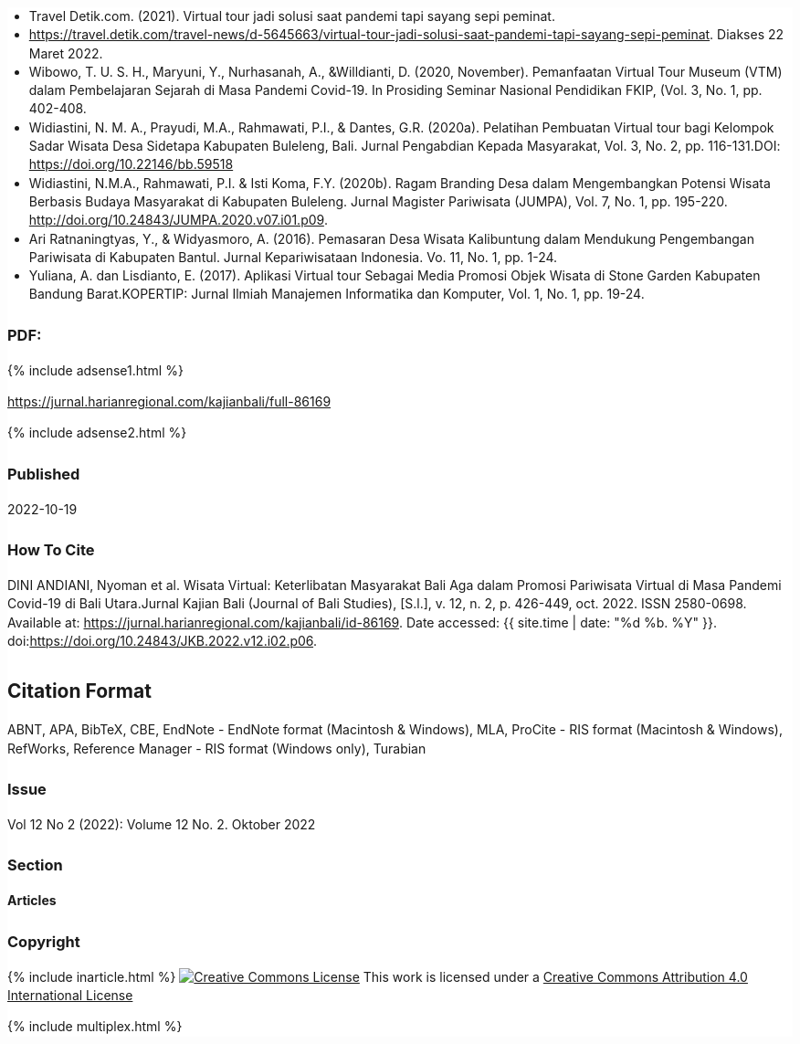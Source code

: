 - Travel Detik.com. (2021). Virtual tour jadi solusi saat pandemi tapi sayang sepi peminat.
- https://travel.detik.com/travel-news/d-5645663/virtual-tour-jadi-solusi-saat-pandemi-tapi-sayang-sepi-peminat. Diakses 22 Maret 2022.
- Wibowo, T. U. S. H., Maryuni, Y., Nurhasanah, A., &Willdianti, D. (2020, November). Pemanfaatan Virtual Tour Museum (VTM) dalam Pembelajaran Sejarah di Masa Pandemi Covid-19. In Prosiding Seminar Nasional Pendidikan FKIP, (Vol. 3, No. 1, pp. 402-408.
- Widiastini, N. M. A., Prayudi, M.A., Rahmawati, P.I., & Dantes, G.R. (2020a). Pelatihan Pembuatan Virtual tour bagi Kelompok Sadar Wisata Desa Sidetapa Kabupaten Buleleng, Bali. Jurnal Pengabdian Kepada Masyarakat, Vol. 3, No. 2, pp. 116-131.DOI: https://doi.org/10.22146/bb.59518
- Widiastini, N.M.A., Rahmawati, P.I. & Isti Koma, F.Y. (2020b). Ragam Branding Desa dalam Mengembangkan Potensi Wisata Berbasis Budaya Masyarakat di Kabupaten Buleleng. Jurnal Magister Pariwisata (JUMPA), Vol. 7, No. 1, pp. 195-220. http://doi.org/10.24843/JUMPA.2020.v07.i01.p09.
- Ari Ratnaningtyas, Y., & Widyasmoro, A. (2016). Pemasaran Desa Wisata Kalibuntung dalam Mendukung Pengembangan Pariwisata di Kabupaten Bantul. Jurnal Kepariwisataan Indonesia. Vo. 11, No. 1, pp. 1-24.
- Yuliana, A. dan Lisdianto, E. (2017). Aplikasi Virtual tour Sebagai Media Promosi Objek Wisata di Stone Garden Kabupaten Bandung Barat.KOPERTIP: Jurnal Ilmiah Manajemen Informatika dan Komputer, Vol. 1, No. 1, pp. 19-24.

### PDF:

{% include adsense1.html %}

<https://jurnal.harianregional.com/kajianbali/full-86169>

{% include adsense2.html %}

### Published
2022-10-19

### How To Cite
DINI ANDIANI, Nyoman et al.  Wisata Virtual: Keterlibatan Masyarakat Bali Aga dalam Promosi Pariwisata Virtual di Masa Pandemi Covid-19 di Bali Utara.Jurnal Kajian Bali (Journal of Bali Studies), [S.l.], v. 12, n. 2, p. 426-449, oct. 2022. ISSN 2580-0698. Available at: <https://jurnal.harianregional.com/kajianbali/id-86169>. Date accessed: {{ site.time | date: "%d %b. %Y" }}. doi:https://doi.org/10.24843/JKB.2022.v12.i02.p06.

## Citation Format
ABNT, APA, BibTeX, CBE, EndNote - EndNote format (Macintosh & Windows), MLA, ProCite - RIS format (Macintosh & Windows), RefWorks, Reference Manager - RIS format (Windows only), Turabian

### Issue
Vol 12 No 2 (2022): Volume 12 No. 2. Oktober 2022

### Section 
**Articles**

### Copyright 
{% include inarticle.html %}
<a href="http://creativecommons.org/licenses/by/4.0/" rel="license"><img src="https://i.creativecommons.org/l/by/4.0/88x31.png" alt="Creative Commons License" /></a>
This work is licensed under a <a href="http://creativecommons.org/licenses/by/4.0/" rel="nofollow">Creative Commons Attribution 4.0 International License</a>

{% include multiplex.html %}
